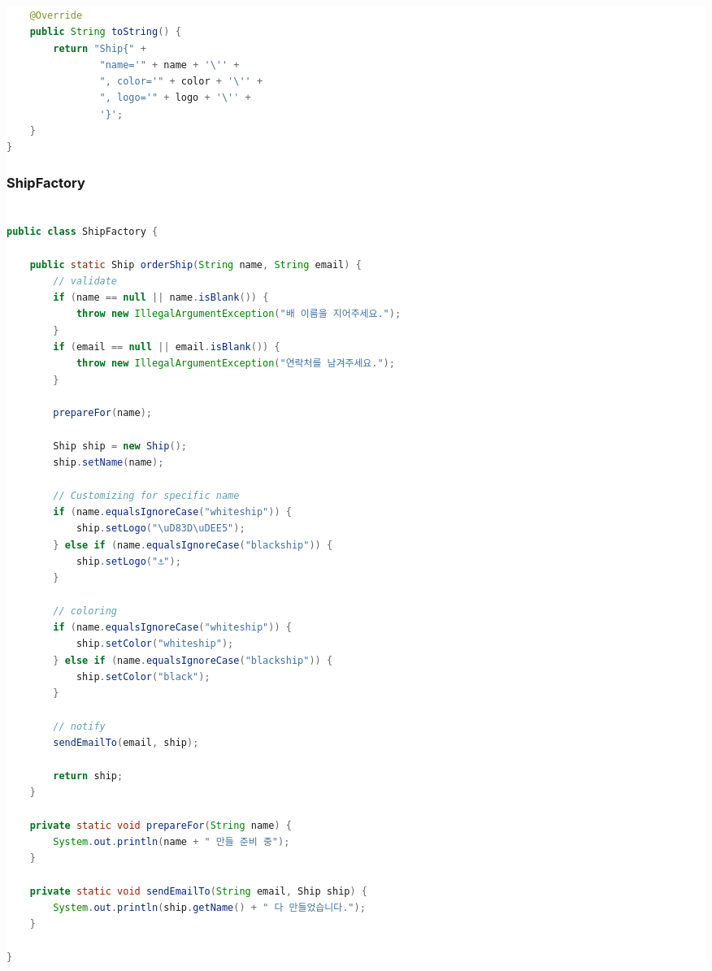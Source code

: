 ```java
    @Override
    public String toString() {
        return "Ship{" +
                "name='" + name + '\'' +
                ", color='" + color + '\'' +
                ", logo='" + logo + '\'' +
                '}';
    }
}

```

### ShipFactory
```java

public class ShipFactory {

    public static Ship orderShip(String name, String email) {
        // validate
        if (name == null || name.isBlank()) {
            throw new IllegalArgumentException("배 이름을 지어주세요.");
        }
        if (email == null || email.isBlank()) {
            throw new IllegalArgumentException("연락처를 남겨주세요.");
        }

        prepareFor(name);

        Ship ship = new Ship();
        ship.setName(name);

        // Customizing for specific name
        if (name.equalsIgnoreCase("whiteship")) {
            ship.setLogo("\uD83D\uDEE5️");
        } else if (name.equalsIgnoreCase("blackship")) {
            ship.setLogo("⚓");
        }

        // coloring
        if (name.equalsIgnoreCase("whiteship")) {
            ship.setColor("whiteship");
        } else if (name.equalsIgnoreCase("blackship")) {
            ship.setColor("black");
        }

        // notify
        sendEmailTo(email, ship);

        return ship;
    }

    private static void prepareFor(String name) {
        System.out.println(name + " 만들 준비 중");
    }

    private static void sendEmailTo(String email, Ship ship) {
        System.out.println(ship.getName() + " 다 만들었습니다.");
    }

}
```
